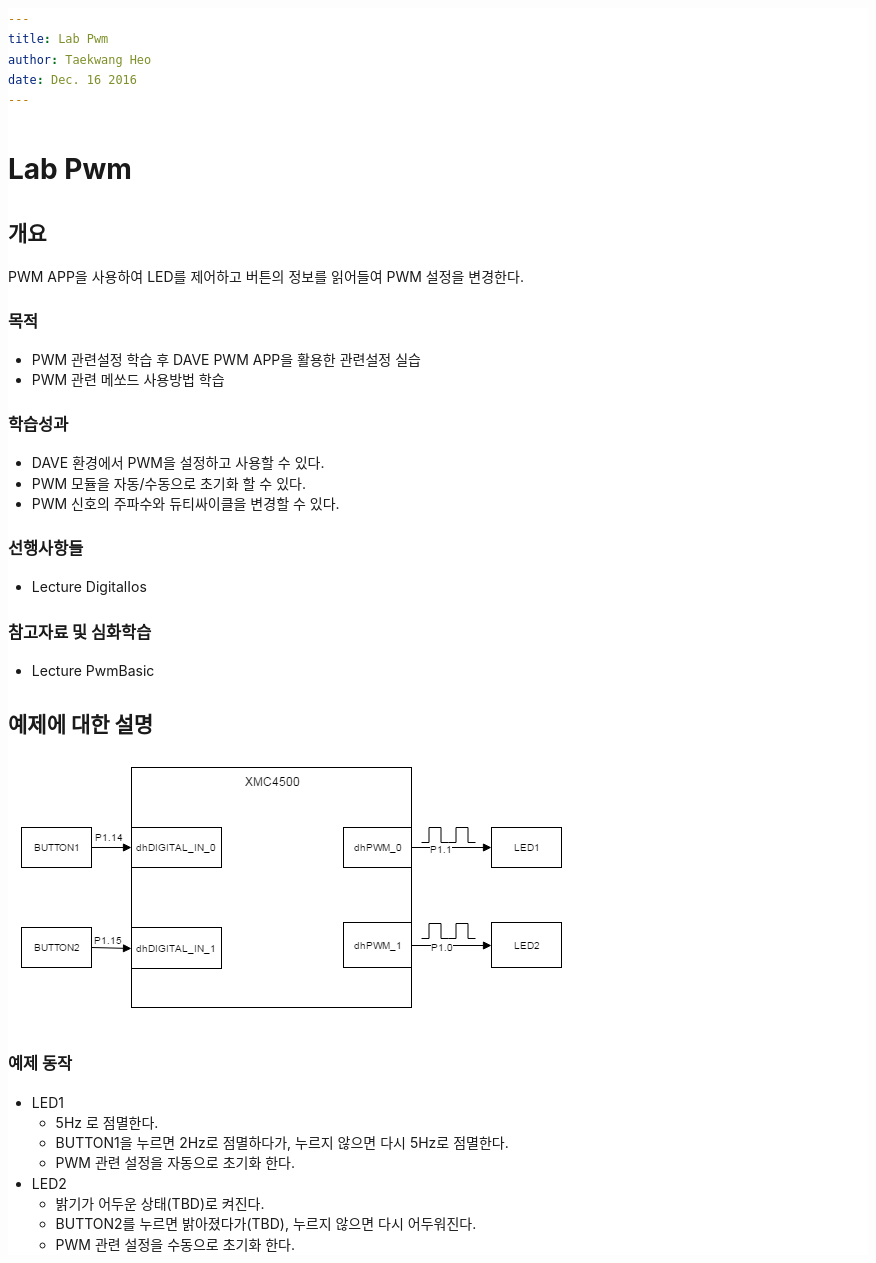 ```yaml
---
title: Lab Pwm
author: Taekwang Heo  
date: Dec. 16 2016  
---
```


# Lab Pwm

## 개요
PWM APP을 사용하여 LED를 제어하고 버튼의 정보를 읽어들여 PWM 설정을 변경한다.

### 목적
* PWM 관련설정 학습 후 DAVE PWM APP을 활용한 관련설정 실습
* PWM 관련 메쏘드 사용방법 학습

### 학습성과
* DAVE 환경에서 PWM을 설정하고 사용할 수 있다.
* PWM 모듈을 자동/수동으로 초기화 할 수 있다.
* PWM 신호의 주파수와 듀티싸이클을 변경할 수 있다.

### 선행사항들
* Lecture DigitalIos

### 참고자료 및 심화학습
* Lecture PwmBasic

## 예제에 대한 설명

![LabPwmBasic_SystemDiagram](./images/LabPwmBasic_SystemDiagram.png)

### 예제 동작
* LED1
    - 5Hz 로 점멸한다.
    - BUTTON1을 누르면 2Hz로 점멸하다가, 누르지 않으면 다시 5Hz로 점멸한다.
    - PWM 관련 설정을 자동으로 초기화 한다.
* LED2
    - 밝기가 어두운 상태(TBD)로 켜진다.
    - BUTTON2를 누르면 밝아졌다가(TBD),  누르지 않으면 다시 어두워진다.
    - PWM 관련 설정을 수동으로 초기화 한다.
